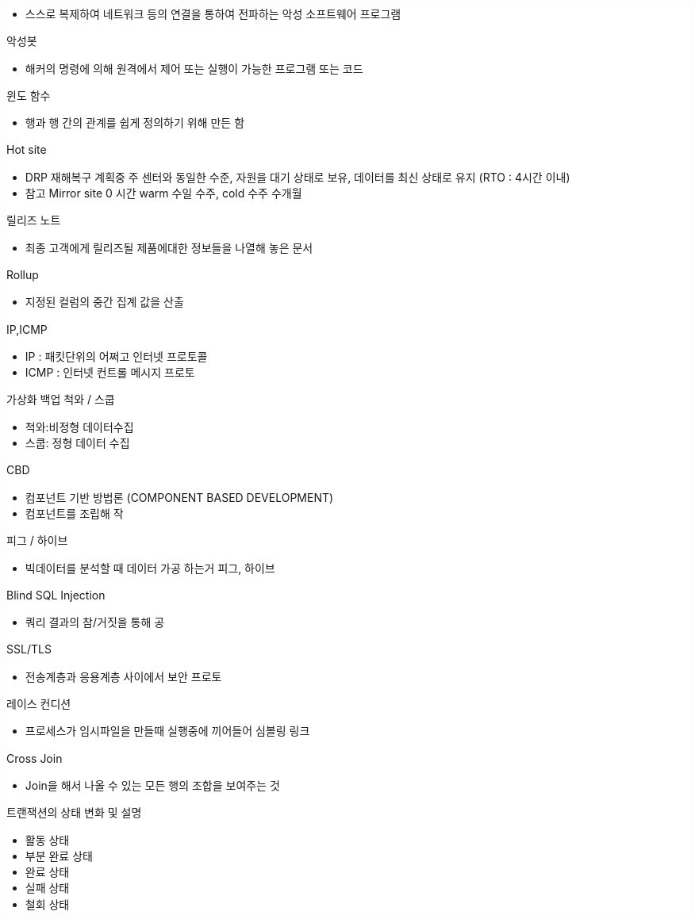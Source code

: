 - 스스로 복제하여 네트워크 등의 연결을 통하여 전파하는 악성 소프트웨어 프로그램

악성봇

- 해커의 명령에 의해 원격에서 제어 또는 실행이 가능한 프로그램 또는 코드

 윈도 함수

- 행과 행 간의 관계를 쉽게 정의하기 위해 만든 함

 Hot site

- DRP 재해복구 계획중 주 센터와 동일한 수준, 자원을 대기 상태로 보유, 데이터를 최신 상태로 유지 (RTO : 4시간 이내)
- 참고 Mirror site 0 시간 warm 수일 수주, cold 수주 수개월

 릴리즈 노트

- 최종 고객에게 릴리즈될 제품에대한 정보들을 나열해 놓은 문서

 Rollup

- 지정된 컬럼의 중간 집계 값을 산출

 IP,ICMP

- IP : 패킷단위의 어쩌고 인터넷 프로토콜
- ICMP : 인터넷 컨트롤 메시지 프로토

 가상화 백업
 척와 / 스쿱

- 척와:비정형 데이터수집
- 스쿱: 정형 데이터 수집

 CBD

- 컴포넌트 기반 방법론 (COMPONENT BASED DEVELOPMENT)
- 컴포넌트를 조립해 작

피그 / 하이브

- 빅데이터를 분석할 때 데이터 가공 하는거 피그, 하이브

 Blind SQL Injection

- 쿼리 결과의 참/거짓을 통해 공

 SSL/TLS

- 전송계층과 응용계층 사이에서 보안 프로토

 레이스 컨디션

- 프로세스가 임시파일을 만들때 실행중에 끼어들어 심볼링 링크

 Cross Join

- Join을 해서 나올 수 있는 모든 행의 조합을 보여주는 것

 트랜잭션의 상태 변화 및 설명

- 활동 상태
- 부분 완료 상태
- 완료 상태
- 실패 상태
- 철회 상태
